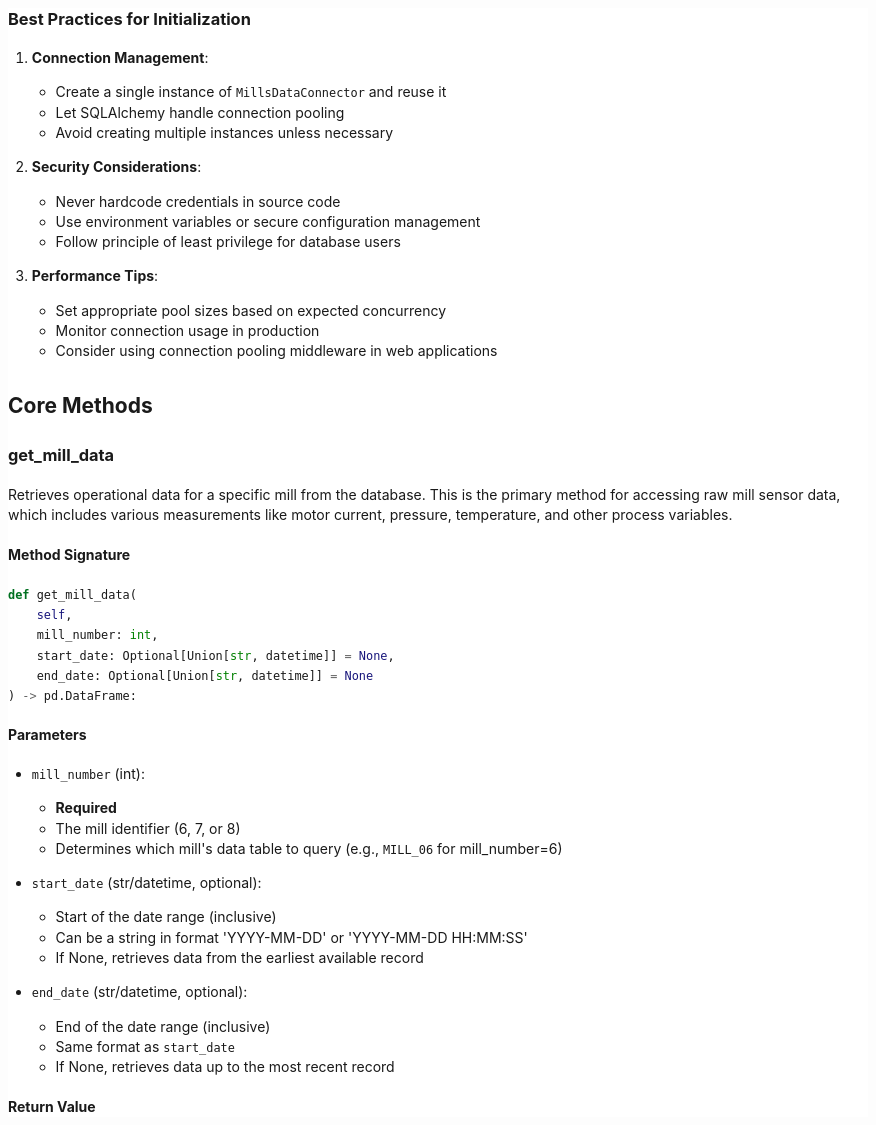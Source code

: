 ### Best Practices for Initialization

1. **Connection Management**:
   - Create a single instance of `MillsDataConnector` and reuse it
   - Let SQLAlchemy handle connection pooling
   - Avoid creating multiple instances unless necessary

2. **Security Considerations**:
   - Never hardcode credentials in source code
   - Use environment variables or secure configuration management
   - Follow principle of least privilege for database users

3. **Performance Tips**:
   - Set appropriate pool sizes based on expected concurrency
   - Monitor connection usage in production
   - Consider using connection pooling middleware in web applications

## Core Methods

### get_mill_data

Retrieves operational data for a specific mill from the database. This is the primary method for accessing raw mill sensor data, which includes various measurements like motor current, pressure, temperature, and other process variables.

#### Method Signature

```python
def get_mill_data(
    self, 
    mill_number: int, 
    start_date: Optional[Union[str, datetime]] = None, 
    end_date: Optional[Union[str, datetime]] = None
) -> pd.DataFrame:
```

#### Parameters

- `mill_number` (int): 
  - **Required**
  - The mill identifier (6, 7, or 8)
  - Determines which mill's data table to query (e.g., `MILL_06` for mill_number=6)

- `start_date` (str/datetime, optional): 
  - Start of the date range (inclusive)
  - Can be a string in format 'YYYY-MM-DD' or 'YYYY-MM-DD HH:MM:SS'
  - If None, retrieves data from the earliest available record

- `end_date` (str/datetime, optional): 
  - End of the date range (inclusive)
  - Same format as `start_date`
  - If None, retrieves data up to the most recent record

#### Return Value
